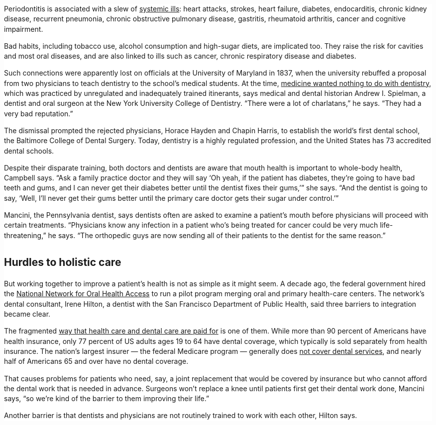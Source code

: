Periodontitis is associated with a slew of [systemic ills](https://www.sciencedirect.com/science/article/pii/S0020653920317974): heart attacks, strokes, heart failure, diabetes, endocarditis, chronic kidney disease, recurrent pneumonia, chronic obstructive pulmonary disease, gastritis, rheumatoid arthritis, cancer and cognitive impairment.

Bad habits, including tobacco use, alcohol consumption and high-sugar diets, are implicated too. They raise the risk for cavities and most oral diseases, and are also linked to ills such as cancer, chronic respiratory disease and diabetes.

Such connections were apparently lost on officials at the University of Maryland in 1837, when the university rebuffed a proposal from two physicians to teach dentistry to the school’s medical students. At the time, [medicine wanted nothing to do with dentistry](https://historyofdentistryandmedicine.com/), which was practiced by unregulated and inadequately trained itinerants, says medical and dental historian Andrew I. Spielman, a dentist and oral surgeon at the New York University College of Dentistry. “There were a lot of charlatans,” he says. “They had a very bad reputation.”

The dismissal prompted the rejected physicians, Horace Hayden and Chapin Harris, to establish the world’s first dental school, the Baltimore College of Dental Surgery. Today, dentistry is a highly regulated profession, and the United States has 73 accredited dental schools.

Despite their disparate training, both doctors and dentists are aware that mouth health is important to whole-body health, Campbell says. “Ask a family practice doctor and they will say ‘Oh yeah, if the patient has diabetes, they’re going to have bad teeth and gums, and I can never get their diabetes better until the dentist fixes their gums,’” she says. “And the dentist is going to say, ‘Well, I’ll never get their gums better until the primary care doctor gets their sugar under control.’”

Mancini, the Pennsylvania dentist, says dentists often are asked to examine a patient’s mouth before physicians will proceed with certain treatments. “Physicians know any infection in a patient who’s being treated for cancer could be very much life-threatening,” he says. “The orthopedic guys are now sending all of their patients to the dentist for the same reason.”

## Hurdles to holistic care

But working together to improve a patient’s health is not as simple as it might seem. A decade ago, the federal government hired the [National Network for Oral Health Access](https://www.nnoha.org/) to run a pilot program merging oral and primary health-care centers. The network’s dental consultant, Irene Hilton, a dentist with the San Francisco Department of Public Health, said three barriers to integration became clear.

The fragmented [way that health care and dental care are paid for](https://www.annualreviews.org/content/journals/10.1146/annurev-publhealth-040119-094318) is one of them. While more than 90 percent of Americans have health insurance, only 77 percent of US adults ages 19 to 64 have dental coverage, which typically is sold separately from health insurance. The nation’s largest insurer — the federal Medicare program — generally does [not cover dental services](https://www.kff.org/medicare/issue-brief/medicare-and-dental-coverage-a-closer-look/), and nearly half of Americans 65 and over have no dental coverage.

That causes problems for patients who need, say, a joint replacement that would be covered by insurance but who cannot afford the dental work that is needed in advance. Surgeons won’t replace a knee until patients first get their dental work done, Mancini says, “so we’re kind of the barrier to them improving their life.”

Another barrier is that dentists and physicians are not routinely trained to work with each other, Hilton says.
